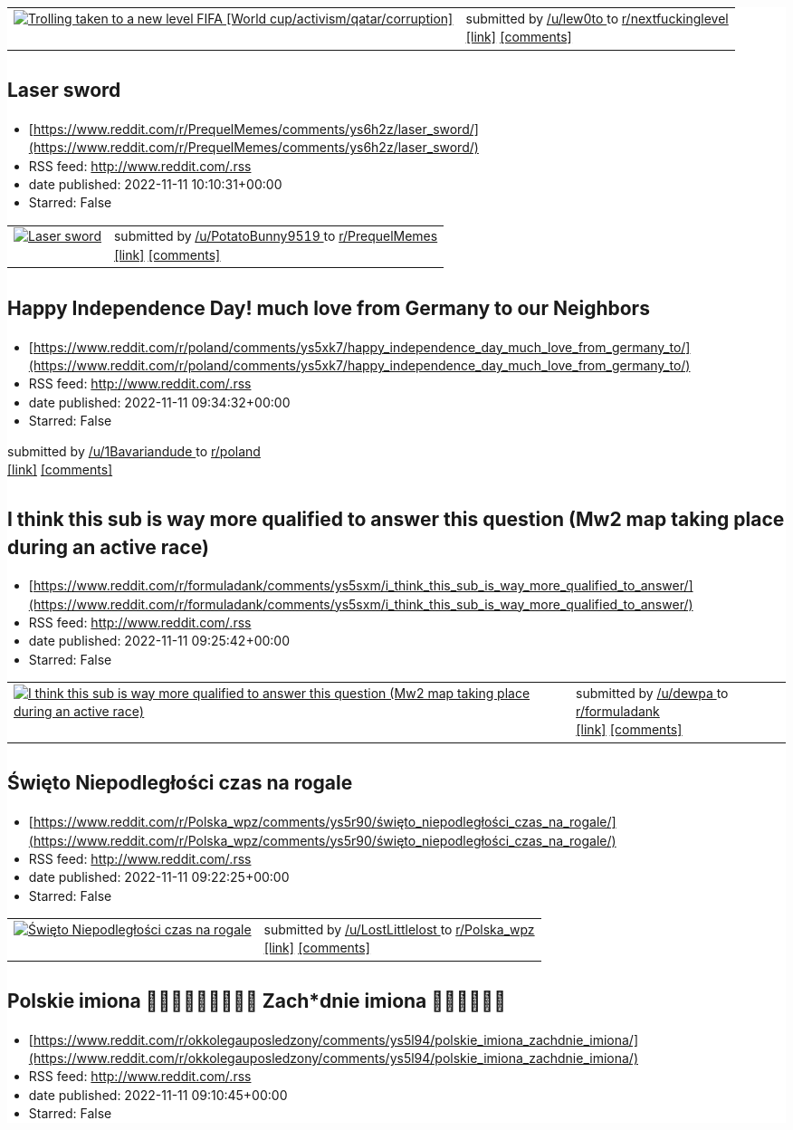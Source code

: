 <table> <tr><td> <a href="https://www.reddit.com/r/nextfuckinglevel/comments/ys6hjk/trolling_taken_to_a_new_level_fifa_world/"> <img alt="Trolling taken to a new level FIFA [World cup/activism/qatar/corruption]" src="https://external-preview.redd.it/MR5n_uVe2gApHeUZGV27P-zEH0O1BsHLzBR2QSi8AcI.png?width=216&amp;crop=smart&amp;auto=webp&amp;s=7e5079d20f8503bf1eaa16eebddff4197869240e" title="Trolling taken to a new level FIFA [World cup/activism/qatar/corruption]" /> </a> </td><td> &#32; submitted by &#32; <a href="https://www.reddit.com/user/lew0to"> /u/lew0to </a> &#32; to &#32; <a href="https://www.reddit.com/r/nextfuckinglevel/"> r/nextfuckinglevel </a> <br /> <span><a href="https://v.redd.it/tj7jp1pzqaz91">[link]</a></span> &#32; <span><a href="https://www.reddit.com/r/nextfuckinglevel/comments/ys6hjk/trolling_taken_to_a_new_level_fifa_world/">[comments]</a></span> </td></tr></table>

## Laser sword
 - [https://www.reddit.com/r/PrequelMemes/comments/ys6h2z/laser_sword/](https://www.reddit.com/r/PrequelMemes/comments/ys6h2z/laser_sword/)
 - RSS feed: http://www.reddit.com/.rss
 - date published: 2022-11-11 10:10:31+00:00
 - Starred: False

<table> <tr><td> <a href="https://www.reddit.com/r/PrequelMemes/comments/ys6h2z/laser_sword/"> <img alt="Laser sword" src="https://preview.redd.it/jt42vj4e8cz91.jpg?width=640&amp;crop=smart&amp;auto=webp&amp;s=57cb61d1111725b410772874c45d28888c92c795" title="Laser sword" /> </a> </td><td> &#32; submitted by &#32; <a href="https://www.reddit.com/user/PotatoBunny9519"> /u/PotatoBunny9519 </a> &#32; to &#32; <a href="https://www.reddit.com/r/PrequelMemes/"> r/PrequelMemes </a> <br /> <span><a href="https://i.redd.it/jt42vj4e8cz91.jpg">[link]</a></span> &#32; <span><a href="https://www.reddit.com/r/PrequelMemes/comments/ys6h2z/laser_sword/">[comments]</a></span> </td></tr></table>

## Happy Independence Day! much love from Germany to our Neighbors
 - [https://www.reddit.com/r/poland/comments/ys5xk7/happy_independence_day_much_love_from_germany_to/](https://www.reddit.com/r/poland/comments/ys5xk7/happy_independence_day_much_love_from_germany_to/)
 - RSS feed: http://www.reddit.com/.rss
 - date published: 2022-11-11 09:34:32+00:00
 - Starred: False

&#32; submitted by &#32; <a href="https://www.reddit.com/user/1Bavariandude"> /u/1Bavariandude </a> &#32; to &#32; <a href="https://www.reddit.com/r/poland/"> r/poland </a> <br /> <span><a href="https://www.reddit.com/r/poland/comments/ys5xk7/happy_independence_day_much_love_from_germany_to/">[link]</a></span> &#32; <span><a href="https://www.reddit.com/r/poland/comments/ys5xk7/happy_independence_day_much_love_from_germany_to/">[comments]</a></span>

## I think this sub is way more qualified to answer this question (Mw2 map taking place during an active race)
 - [https://www.reddit.com/r/formuladank/comments/ys5sxm/i_think_this_sub_is_way_more_qualified_to_answer/](https://www.reddit.com/r/formuladank/comments/ys5sxm/i_think_this_sub_is_way_more_qualified_to_answer/)
 - RSS feed: http://www.reddit.com/.rss
 - date published: 2022-11-11 09:25:42+00:00
 - Starred: False

<table> <tr><td> <a href="https://www.reddit.com/r/formuladank/comments/ys5sxm/i_think_this_sub_is_way_more_qualified_to_answer/"> <img alt="I think this sub is way more qualified to answer this question (Mw2 map taking place during an active race)" src="https://preview.redd.it/3eg171moiaz91.png?width=640&amp;crop=smart&amp;auto=webp&amp;s=554df90571694d220a28b0c65a665eea38c6dc9a" title="I think this sub is way more qualified to answer this question (Mw2 map taking place during an active race)" /> </a> </td><td> &#32; submitted by &#32; <a href="https://www.reddit.com/user/dewpa"> /u/dewpa </a> &#32; to &#32; <a href="https://www.reddit.com/r/formuladank/"> r/formuladank </a> <br /> <span><a href="https://i.redd.it/3eg171moiaz91.png">[link]</a></span> &#32; <span><a href="https://www.reddit.com/r/formuladank/comments/ys5sxm/i_think_this_sub_is_way_more_qualified_to_answer/">[comments]</a></span> </td></tr></table>

## Święto Niepodległości czas na rogale
 - [https://www.reddit.com/r/Polska_wpz/comments/ys5r90/święto_niepodległości_czas_na_rogale/](https://www.reddit.com/r/Polska_wpz/comments/ys5r90/święto_niepodległości_czas_na_rogale/)
 - RSS feed: http://www.reddit.com/.rss
 - date published: 2022-11-11 09:22:25+00:00
 - Starred: False

<table> <tr><td> <a href="https://www.reddit.com/r/Polska_wpz/comments/ys5r90/święto_niepodległości_czas_na_rogale/"> <img alt="Święto Niepodległości czas na rogale" src="https://preview.redd.it/83z2zjiaiaz91.jpg?width=640&amp;crop=smart&amp;auto=webp&amp;s=827a901c1e4d2e9bf4f7ca570dfce4b6f4db1f07" title="Święto Niepodległości czas na rogale" /> </a> </td><td> &#32; submitted by &#32; <a href="https://www.reddit.com/user/LostLittlelost"> /u/LostLittlelost </a> &#32; to &#32; <a href="https://www.reddit.com/r/Polska_wpz/"> r/Polska_wpz </a> <br /> <span><a href="https://i.redd.it/83z2zjiaiaz91.jpg">[link]</a></span> &#32; <span><a href="https://www.reddit.com/r/Polska_wpz/comments/ys5r90/święto_niepodległości_czas_na_rogale/">[comments]</a></span> </td></tr></table>

## Polskie imiona 💪💪💪🇵🇱🇵🇱🇵🇱 Zach*dnie imiona 🤣🤣🤣🤢🤢🤢
 - [https://www.reddit.com/r/okkolegauposledzony/comments/ys5l94/polskie_imiona_zachdnie_imiona/](https://www.reddit.com/r/okkolegauposledzony/comments/ys5l94/polskie_imiona_zachdnie_imiona/)
 - RSS feed: http://www.reddit.com/.rss
 - date published: 2022-11-11 09:10:45+00:00
 - Starred: False
